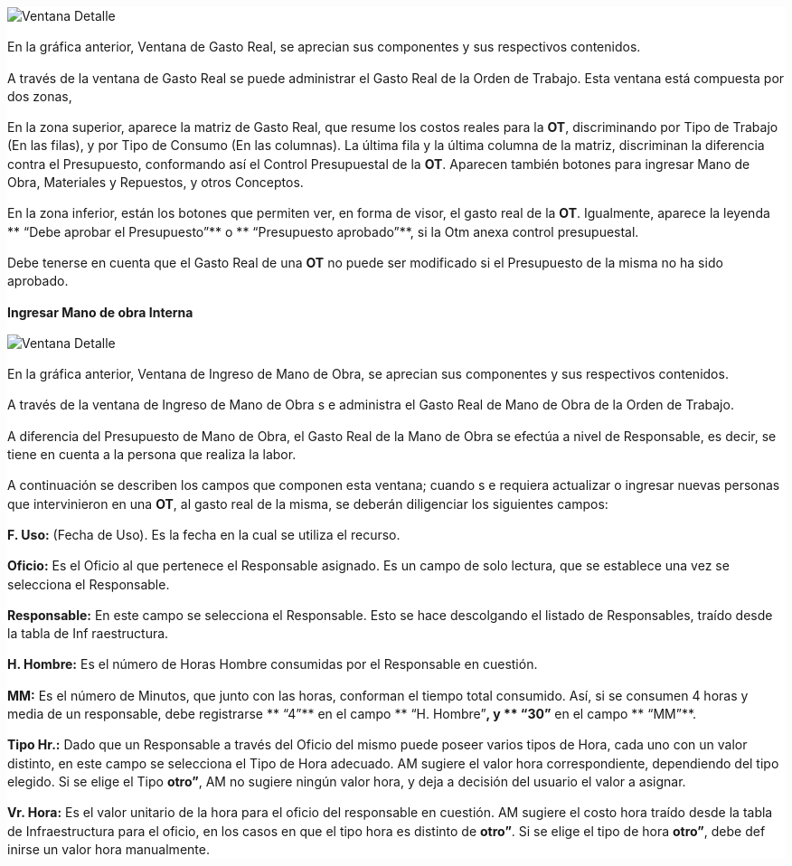 ![Ventana Detalle](manualAM/0.images/cap11/chp11_img10.png)

En  la  gráfica anterior,  Ventana de  Gasto  Real, se  aprecian sus  componentes y sus respectivos contenidos.

A través de la ventana de Gasto Real se puede administrar el Gasto Real de la Orden de
Trabajo. Esta ventana está compuesta por dos zonas,

En la zona superior, aparece la matriz de Gasto Real, que resume los costos reales para la **OT**, discriminando por  Tipo de Trabajo (En  las  filas),  y por Tipo de  Consumo (En las columnas). La  última  fila   y  la   última columna de  la  matriz, discriminan la  diferencia contra el  Presupuesto, conformando así el Control Presupuestal de la **OT**. Aparecen también botones para ingresar Mano de Obra, Materiales y Repuestos, y otros Conceptos.

En la zona inferior, están los botones que permiten ver, en forma de visor, el gasto real de la **OT**. Igualmente, aparece la leyenda ** “Debe aprobar el Presupuesto”** o  ** “Presupuesto aprobado”**, si la Otm anexa control presupuestal.

Debe tenerse en cuenta que el Gasto Real de una **OT** no puede ser modificado si  el
Presupuesto de la misma no ha sido aprobado.

**Ingresar Mano de obra Interna** 

![Ventana Detalle](manualAM/0.images/cap11/chp11_img10.png)

En la gráfica anterior, Ventana de Ingreso de Mano de Obra, se aprecian sus componentes y sus respectivos contenidos.

A través de la ventana de Ingreso de Mano de Obra s e administra el Gasto Real de Mano de Obra de la Orden de Trabajo.

A diferencia del Presupuesto de Mano de Obra, el Gasto Real de la Mano de Obra  se efectúa a nivel de Responsable, es decir, se tiene en cuenta a la persona que  realiza la labor.

A continuación se describen los campos que componen esta ventana; cuando s e requiera actualizar o ingresar nuevas personas que intervinieron en una **OT**, al  gasto  real de la misma, se deberán diligenciar los siguientes campos:

**F. Uso:** (Fecha de Uso).  Es la fecha en la cual se utiliza el recurso.

**Oficio:** Es el Oficio al que pertenece el Responsable asignado.  Es  un campo de  solo lectura, que se establece una vez se selecciona el Responsable.

**Responsable:** En este campo se selecciona el Responsable. Esto se hace descolgando el listado de Responsables, traído desde la tabla de Inf raestructura.

**H. Hombre:** Es el número de Horas Hombre consumidas por el Responsable en cuestión.

**MM:**  Es  el  número  de  Minutos,  que  junto  con  las  horas,  conforman el  tiempo total consumido.  Así, si se consumen 4 horas y media de un responsable, debe registrarse ** “4”** en el campo ** “H. Hombre”**, y ** “30”** en el campo ** “MM”**.

**Tipo Hr.:** Dado que un Responsable a través del Oficio del mismo puede poseer  varios tipos de Hora, cada uno con un valor distinto, en este campo se selecciona el Tipo de Hora adecuado.  AM sugiere el valor hora correspondiente, dependiendo del tipo elegido. Si  se elige el Tipo **otro”**, AM no sugiere ningún valor hora, y deja a decisión del usuario el valor a asignar.

**Vr. Hora:** Es el valor unitario de la hora para el oficio del responsable en cuestión. AM sugiere el costo hora traído desde la tabla de Infraestructura para el oficio, en los casos en que el tipo hora es distinto de **otro”**. Si se elige el tipo de hora **otro”**, debe def inirse un valor hora manualmente.

